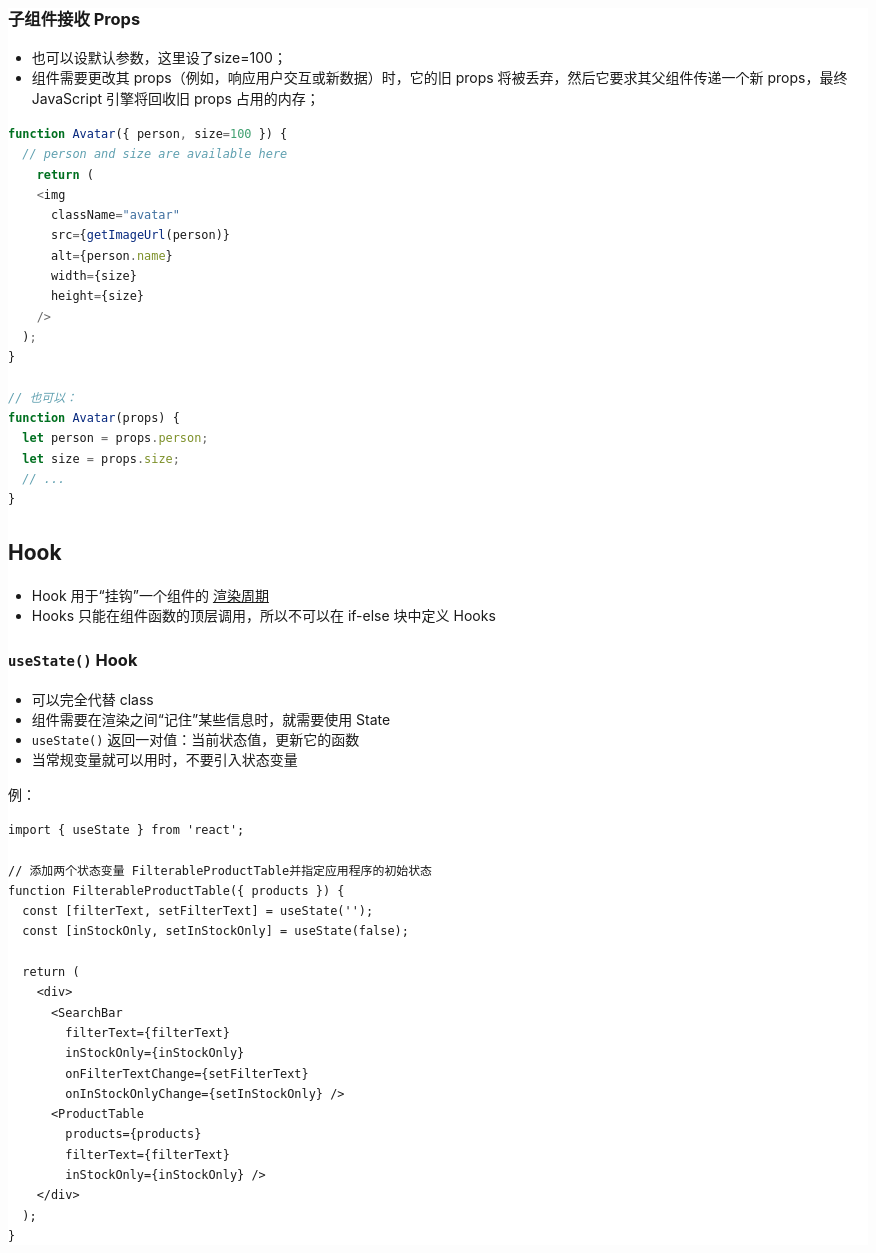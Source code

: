 ### 子组件接收 Props 

- 也可以设默认参数，这里设了size=100；
- 组件需要更改其 props（例如，响应用户交互或新数据）时，它的旧 props 将被丢弃，然后它要求其父组件传递一个新 props，最终 JavaScript 引擎将回收旧 props 占用的内存；

```javascript
function Avatar({ person, size=100 }) {
  // person and size are available here
    return (
    <img
      className="avatar"
      src={getImageUrl(person)}
      alt={person.name}
      width={size}
      height={size}
    />
  );
}

// 也可以：
function Avatar(props) {
  let person = props.person;
  let size = props.size;
  // ...
}
```



## Hook

- Hook 用于“挂钩”一个组件的 [渲染周期](https://beta.reactjs.org/learn/render-and-commit) 
- Hooks 只能在组件函数的顶层调用，所以不可以在 if-else 块中定义 Hooks

###  `useState()` Hook

- 可以完全代替 class 
- 组件需要在渲染之间“记住”某些信息时，就需要使用 State
- `useState()` 返回一对值：当前状态值，更新它的函数
- 当常规变量就可以用时，不要引入状态变量

例：

```react
import { useState } from 'react';

// 添加两个状态变量 FilterableProductTable并指定应用程序的初始状态
function FilterableProductTable({ products }) {
  const [filterText, setFilterText] = useState('');
  const [inStockOnly, setInStockOnly] = useState(false);

  return (
    <div>
      <SearchBar 
        filterText={filterText} 
        inStockOnly={inStockOnly} 
        onFilterTextChange={setFilterText} 
        onInStockOnlyChange={setInStockOnly} />
      <ProductTable 
        products={products} 
        filterText={filterText}
        inStockOnly={inStockOnly} />
    </div>
  );
}
```